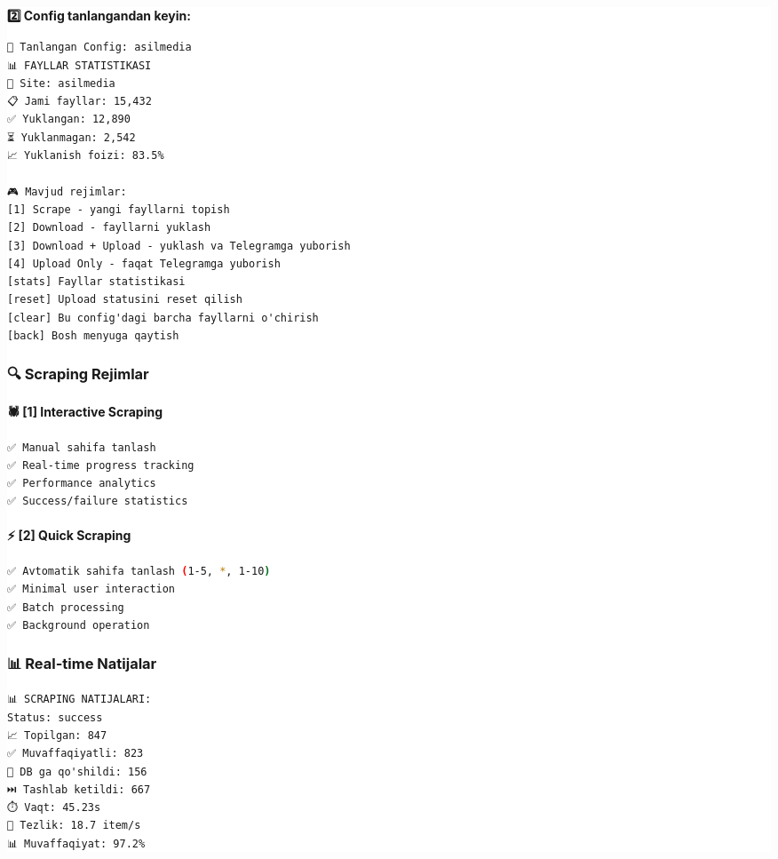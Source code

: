 **2️⃣ Config tanlangandan keyin:**
```
🎯 Tanlangan Config: asilmedia
📊 FAYLLAR STATISTIKASI
📁 Site: asilmedia
📋 Jami fayllar: 15,432
✅ Yuklangan: 12,890
⏳ Yuklanmagan: 2,542  
📈 Yuklanish foizi: 83.5%

🎮 Mavjud rejimlar:
[1] Scrape - yangi fayllarni topish
[2] Download - fayllarni yuklash  
[3] Download + Upload - yuklash va Telegramga yuborish
[4] Upload Only - faqat Telegramga yuborish
[stats] Fayllar statistikasi
[reset] Upload statusini reset qilish
[clear] Bu config'dagi barcha fayllarni o'chirish
[back] Bosh menyuga qaytish
```

### 🔍 Scraping Rejimlar

#### 🕷️ [1] Interactive Scraping
```bash
✅ Manual sahifa tanlash  
✅ Real-time progress tracking
✅ Performance analytics
✅ Success/failure statistics
```

#### ⚡ [2] Quick Scraping  
```bash
✅ Avtomatik sahifa tanlash (1-5, *, 1-10)
✅ Minimal user interaction
✅ Batch processing
✅ Background operation
```

### 📊 Real-time Natijalar

```
📊 SCRAPING NATIJALARI:
Status: success
📈 Topilgan: 847
✅ Muvaffaqiyatli: 823
🔄 DB ga qo'shildi: 156
⏭️ Tashlab ketildi: 667
⏱️ Vaqt: 45.23s
🏃 Tezlik: 18.7 item/s
📊 Muvaffaqiyat: 97.2%
```
